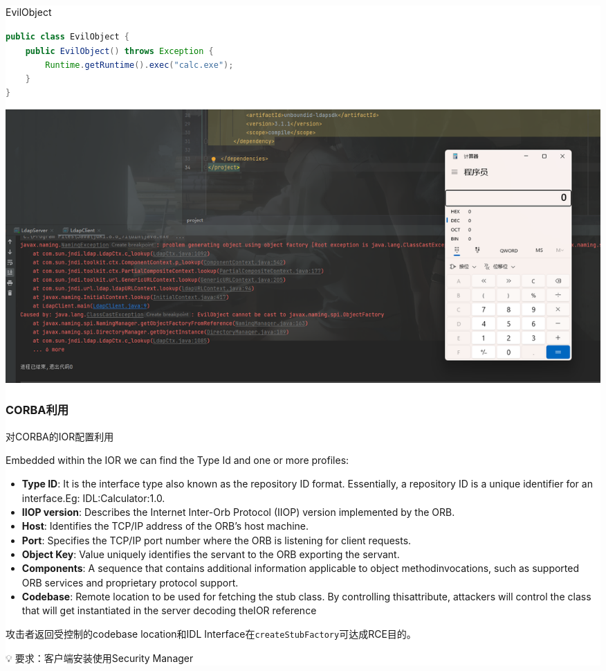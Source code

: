 EvilObject

```java
public class EvilObject {
    public EvilObject() throws Exception {
        Runtime.getRuntime().exec("calc.exe");
    }
}
```

![Untitled](../attachments/Untitled%202%201.png)

### CORBA利用

对CORBA的IOR配置利用

Embedded within the IOR we can find the Type Id and one or more profiles:

- **Type ID**: It is the interface type also known as the repository ID format. Essentially, a repository ID is a unique identifier for an interface.Eg: IDL:Calculator:1.0.
- **IIOP version**: Describes the Internet Inter-Orb Protocol (IIOP) version implemented by the ORB.
- **Host**: Identifies the TCP/IP address of the ORB’s host machine.
- **Port**: Specifies the TCP/IP port number where the ORB is listening for client requests.
- **Object Key**: Value uniquely identifies the servant to the ORB exporting the servant.
- **Components**: A sequence that contains additional information applicable to object methodinvocations, such as supported ORB services and proprietary protocol support.
- **Codebase**: Remote location to be used for fetching the stub class. By controlling thisattribute, attackers will control the class that will get instantiated in the server decoding theIOR reference

攻击者返回受控制的codebase location和IDL Interface在`createStubFactory`可达成RCE目的。

<aside>
💡 要求：客户端安装使用Security Manager
